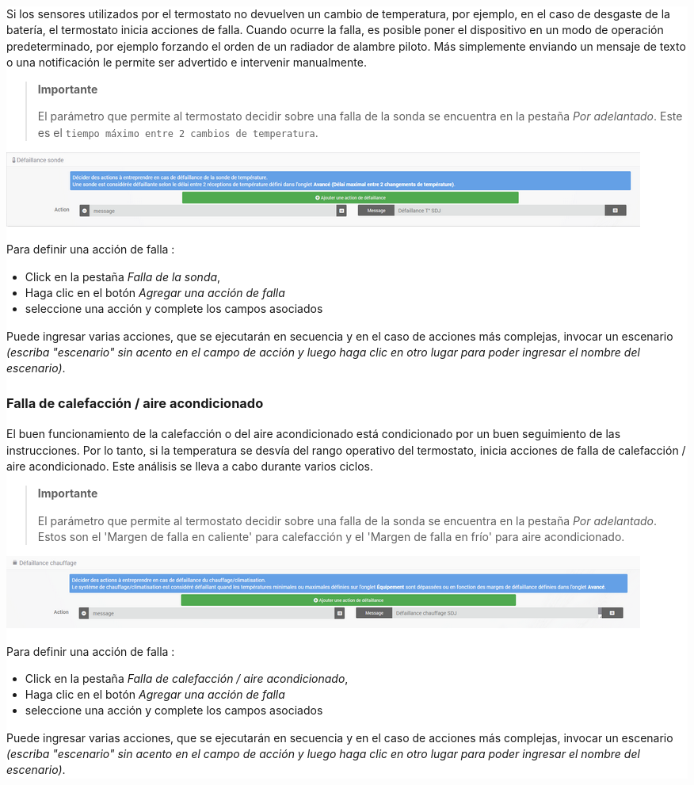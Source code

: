 Si los sensores utilizados por el termostato no devuelven un cambio de temperatura, por ejemplo, en el caso de desgaste de la batería, el termostato inicia acciones de falla. Cuando ocurre la falla, es posible poner el dispositivo en un modo de operación predeterminado, por ejemplo forzando el orden de un radiador de alambre piloto. Más simplemente enviando un mensaje de texto o una notificación le permite ser advertido e intervenir manualmente.

> **Importante**
>
> El parámetro que permite al termostato decidir sobre una falla de la sonda se encuentra en la pestaña *Por adelantado*. Este es el `tiempo máximo entre 2 cambios de temperatura`.

![Défaillance des sondes](./images/defaillancesonde.png)

Para definir una acción de falla :

-   Click en la pestaña *Falla de la sonda*,
-   Haga clic en el botón *Agregar una acción de falla*
-   seleccione una acción y complete los campos asociados

Puede ingresar varias acciones, que se ejecutarán en secuencia y en el caso de acciones más complejas, invocar un escenario *(escriba "escenario" sin acento en el campo de acción y luego haga clic en otro lugar para poder ingresar el nombre del escenario)*.

### Falla de calefacción / aire acondicionado

El buen funcionamiento de la calefacción o del aire acondicionado está condicionado por un buen seguimiento de las instrucciones. Por lo tanto, si la temperatura se desvía del rango operativo del termostato, inicia acciones de falla de calefacción / aire acondicionado. Este análisis se lleva a cabo durante varios ciclos.

> **Importante**
>
> El parámetro que permite al termostato decidir sobre una falla de la sonda se encuentra en la pestaña *Por adelantado*. Estos son el 'Margen de falla en caliente' para calefacción y el 'Margen de falla en frío' para aire acondicionado.

![Défaillance du chauffage](./images/defaillancechauffage.png)

Para definir una acción de falla :

-   Click en la pestaña *Falla de calefacción / aire acondicionado*,
-   Haga clic en el botón *Agregar una acción de falla*
-   seleccione una acción y complete los campos asociados

Puede ingresar varias acciones, que se ejecutarán en secuencia y en el caso de acciones más complejas, invocar un escenario *(escriba "escenario" sin acento en el campo de acción y luego haga clic en otro lugar para poder ingresar el nombre del escenario)*.
